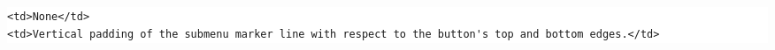     <td>None</td>
    <td>Vertical padding of the submenu marker line with respect to the button's top and bottom edges.</td>
  </tr>
</table>
